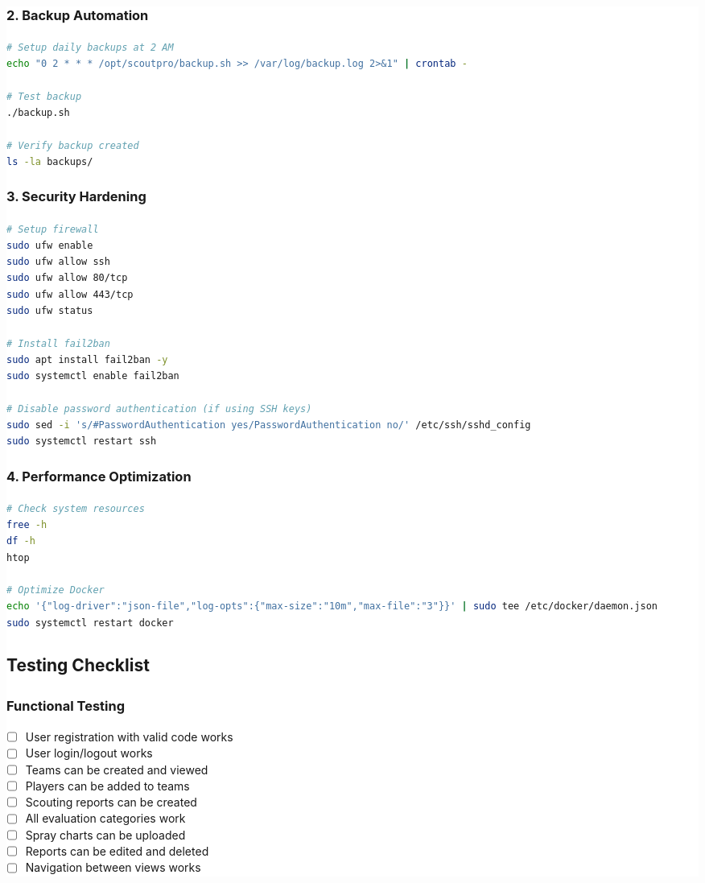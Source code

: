 ### 2. Backup Automation

```bash
# Setup daily backups at 2 AM
echo "0 2 * * * /opt/scoutpro/backup.sh >> /var/log/backup.log 2>&1" | crontab -

# Test backup
./backup.sh

# Verify backup created
ls -la backups/
```

### 3. Security Hardening

```bash
# Setup firewall
sudo ufw enable
sudo ufw allow ssh
sudo ufw allow 80/tcp
sudo ufw allow 443/tcp
sudo ufw status

# Install fail2ban
sudo apt install fail2ban -y
sudo systemctl enable fail2ban

# Disable password authentication (if using SSH keys)
sudo sed -i 's/#PasswordAuthentication yes/PasswordAuthentication no/' /etc/ssh/sshd_config
sudo systemctl restart ssh
```

### 4. Performance Optimization

```bash
# Check system resources
free -h
df -h
htop

# Optimize Docker
echo '{"log-driver":"json-file","log-opts":{"max-size":"10m","max-file":"3"}}' | sudo tee /etc/docker/daemon.json
sudo systemctl restart docker
```

## Testing Checklist

### Functional Testing
- [ ] User registration with valid code works
- [ ] User login/logout works
- [ ] Teams can be created and viewed
- [ ] Players can be added to teams
- [ ] Scouting reports can be created
- [ ] All evaluation categories work
- [ ] Spray charts can be uploaded
- [ ] Reports can be edited and deleted
- [ ] Navigation between views works
